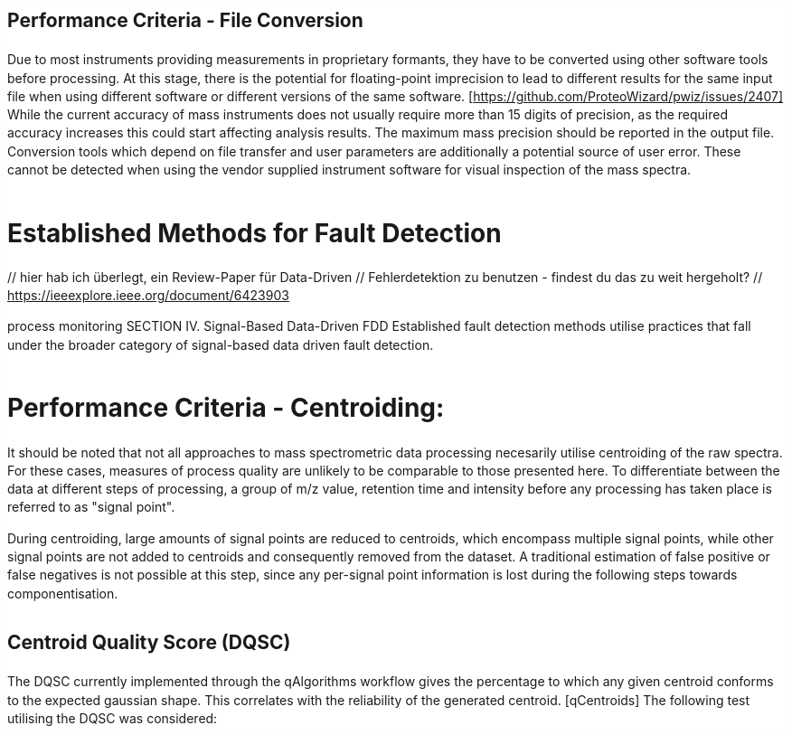 ## Performance Criteria - File Conversion
Due to most instruments providing measurements in proprietary formants,
they have to be converted using other software tools before processing.
At this stage, there is the potential for floating-point imprecision
to lead to different results for the same input file when using 
different software or different versions of the same software. [https://github.com/ProteoWizard/pwiz/issues/2407]
While the current accuracy of mass instruments does not usually
require more than 15 digits of precision, as the required accuracy
increases this could start affecting analysis results.
The maximum mass precision should be reported in the output file.
Conversion tools which depend on file transfer and user parameters
are additionally a potential source of user error. These cannot be
detected when using the vendor supplied instrument software for
visual inspection of the mass spectra.

# Established Methods for Fault Detection

// hier hab ich überlegt, ein Review-Paper für Data-Driven
// Fehlerdetektion  zu benutzen - findest du das zu weit hergeholt?
// https://ieeexplore.ieee.org/document/6423903

process monitoring
 SECTION IV.
Signal-Based Data-Driven FDD
Established fault detection methods utilise practices that fall under the
broader category of signal-based data driven fault detection.

# Performance Criteria - Centroiding:
It should be noted that not all approaches to mass spectrometric
data processing necesarily utilise centroiding of the raw spectra.
For these cases, measures of process quality are unlikely to be comparable 
to those presented here.
To differentiate between the data at different steps of processing,
a group of m/z value, retention time and intensity before any processing
has taken place is referred to as "signal point".

During centroiding, large amounts of signal points are reduced to
centroids, which encompass multiple signal points, while other signal
points are not added to centroids and consequently removed from the dataset.
A traditional estimation of false positive or false negatives is
not possible at this step, since any per-signal point information is 
lost during the following steps towards componentisation.

## Centroid Quality Score (DQSC)
The DQSC currently implemented through the qAlgorithms workflow
gives the percentage to which any given centroid conforms to the
expected gaussian shape. This correlates with the reliability
of the generated centroid. [qCentroids] 
The following test utilising the DQSC was considered:
